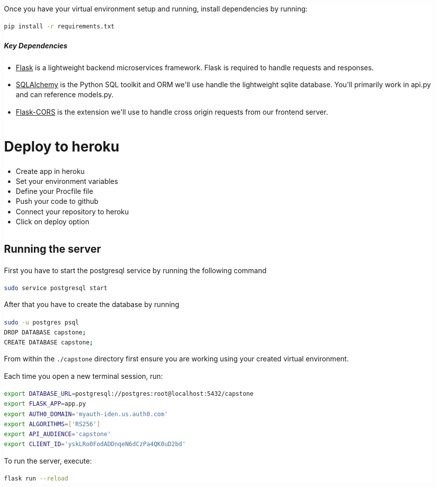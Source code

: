 Once you have your virtual environment setup and running, install dependencies by running:

```bash
pip install -r requirements.txt
```

##### Key Dependencies

- [Flask](http://flask.pocoo.org/) is a lightweight backend microservices framework. Flask is required to handle requests and responses.

- [SQLAlchemy](https://www.sqlalchemy.org/) is the Python SQL toolkit and ORM we'll use handle the lightweight sqlite database. You'll primarily work in api.py and can reference models.py.

- [Flask-CORS](https://flask-cors.readthedocs.io/en/latest/#) is the extension we'll use to handle cross origin requests from our frontend server.

# Deploy to heroku
- Create app in heroku
- Set your environment variables
- Define your Procfile file
- Push your code to github
- Connect your repository to heroku
- Click on deploy option
## Running the server

First you have to start the postgresql service by running the following command
```bash
sudo service postgresql start
```
After that you have to create the database by running

```bash
sudo -u postgres psql
DROP DATABASE capstone;
CREATE DATABASE capstone;
```

From within the `./capstone` directory first ensure you are working using your created virtual environment.

Each time you open a new terminal session, run:

```bash
export DATABASE_URL=postgresql://postgres:root@localhost:5432/capstone
export FLASK_APP=app.py
export AUTH0_DOMAIN='myauth-iden.us.auth0.com'
export ALGORITHMS=['RS256']
export API_AUDIENCE='capstone'
export CLIENT_ID='yskLRo0FodADDnqeN6dCzPa4QK0uD2bd'
```

To run the server, execute:

```bash
flask run --reload
```

